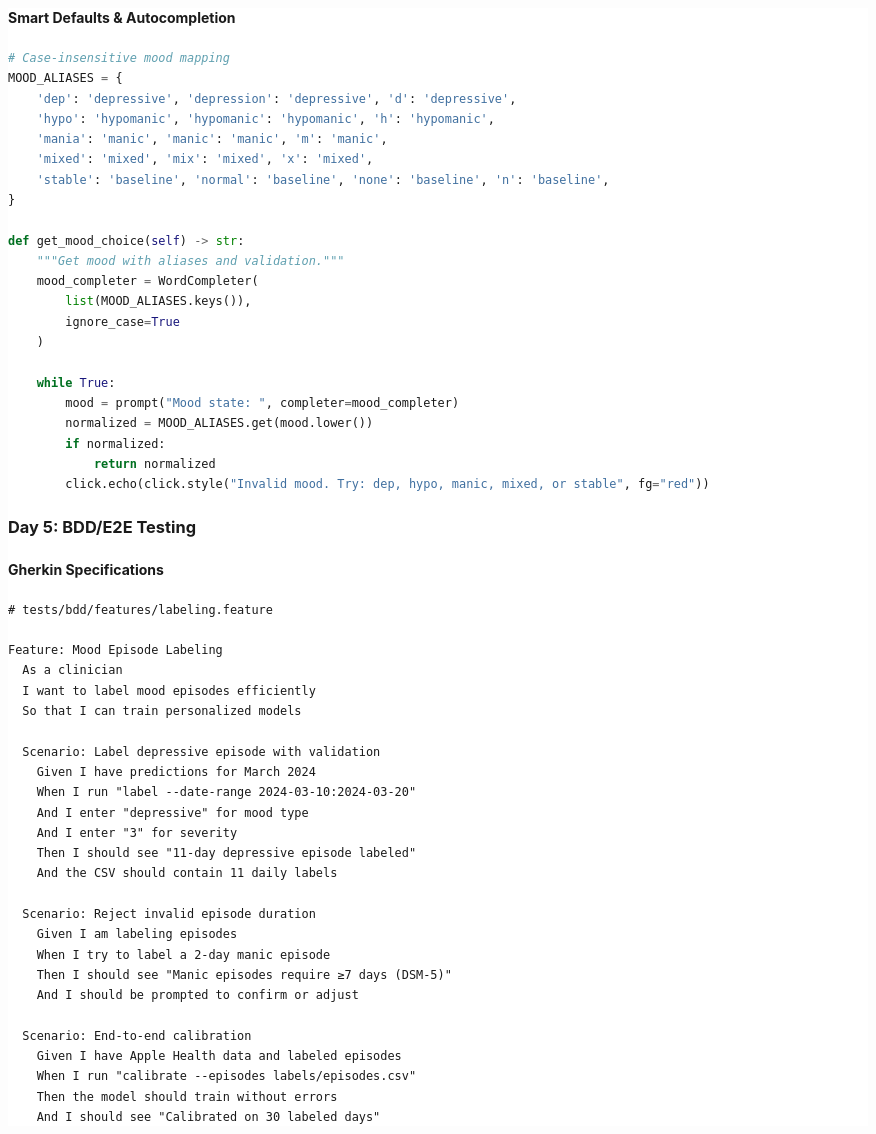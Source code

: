 #### Smart Defaults & Autocompletion
```python
# Case-insensitive mood mapping
MOOD_ALIASES = {
    'dep': 'depressive', 'depression': 'depressive', 'd': 'depressive',
    'hypo': 'hypomanic', 'hypomanic': 'hypomanic', 'h': 'hypomanic',
    'mania': 'manic', 'manic': 'manic', 'm': 'manic',
    'mixed': 'mixed', 'mix': 'mixed', 'x': 'mixed',
    'stable': 'baseline', 'normal': 'baseline', 'none': 'baseline', 'n': 'baseline',
}

def get_mood_choice(self) -> str:
    """Get mood with aliases and validation."""
    mood_completer = WordCompleter(
        list(MOOD_ALIASES.keys()), 
        ignore_case=True
    )
    
    while True:
        mood = prompt("Mood state: ", completer=mood_completer)
        normalized = MOOD_ALIASES.get(mood.lower())
        if normalized:
            return normalized
        click.echo(click.style("Invalid mood. Try: dep, hypo, manic, mixed, or stable", fg="red"))
```

### Day 5: BDD/E2E Testing

#### Gherkin Specifications
```gherkin
# tests/bdd/features/labeling.feature

Feature: Mood Episode Labeling
  As a clinician
  I want to label mood episodes efficiently
  So that I can train personalized models

  Scenario: Label depressive episode with validation
    Given I have predictions for March 2024
    When I run "label --date-range 2024-03-10:2024-03-20"
    And I enter "depressive" for mood type
    And I enter "3" for severity
    Then I should see "11-day depressive episode labeled"
    And the CSV should contain 11 daily labels

  Scenario: Reject invalid episode duration
    Given I am labeling episodes
    When I try to label a 2-day manic episode
    Then I should see "Manic episodes require ≥7 days (DSM-5)"
    And I should be prompted to confirm or adjust

  Scenario: End-to-end calibration
    Given I have Apple Health data and labeled episodes
    When I run "calibrate --episodes labels/episodes.csv"
    Then the model should train without errors
    And I should see "Calibrated on 30 labeled days"
```
